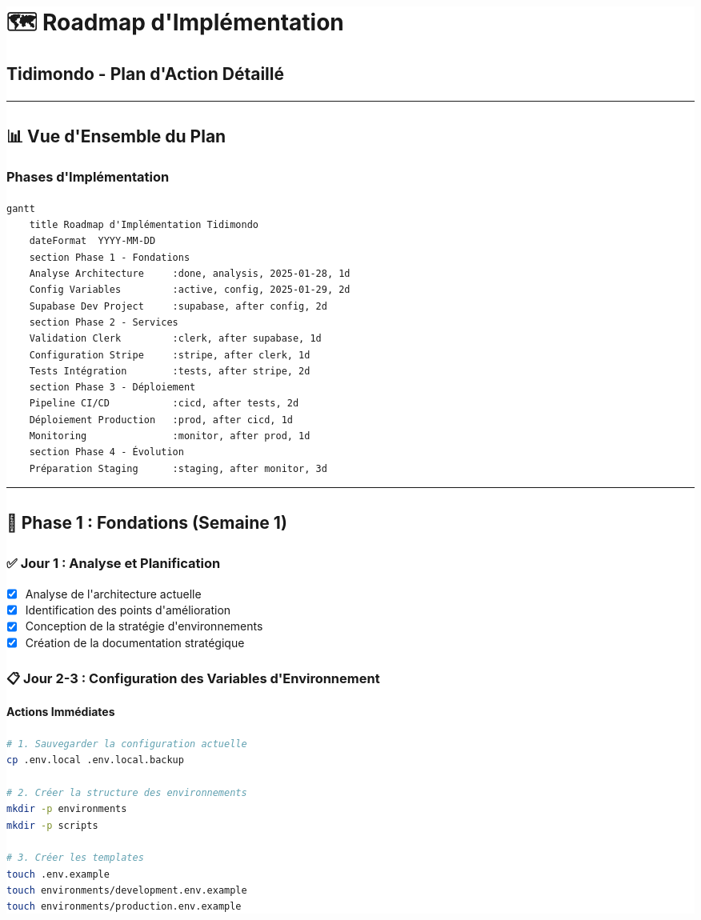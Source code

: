 # 🗺️ Roadmap d'Implémentation
## Tidimondo - Plan d'Action Détaillé

---

## 📊 Vue d'Ensemble du Plan

### Phases d'Implémentation
```mermaid
gantt
    title Roadmap d'Implémentation Tidimondo
    dateFormat  YYYY-MM-DD
    section Phase 1 - Fondations
    Analyse Architecture     :done, analysis, 2025-01-28, 1d
    Config Variables         :active, config, 2025-01-29, 2d
    Supabase Dev Project     :supabase, after config, 2d
    section Phase 2 - Services
    Validation Clerk         :clerk, after supabase, 1d
    Configuration Stripe     :stripe, after clerk, 1d
    Tests Intégration        :tests, after stripe, 2d
    section Phase 3 - Déploiement
    Pipeline CI/CD           :cicd, after tests, 2d
    Déploiement Production   :prod, after cicd, 1d
    Monitoring               :monitor, after prod, 1d
    section Phase 4 - Évolution
    Préparation Staging      :staging, after monitor, 3d
```

---

## 🎯 Phase 1 : Fondations (Semaine 1)

### ✅ Jour 1 : Analyse et Planification
- [x] Analyse de l'architecture actuelle
- [x] Identification des points d'amélioration
- [x] Conception de la stratégie d'environnements
- [x] Création de la documentation stratégique

### 📋 Jour 2-3 : Configuration des Variables d'Environnement

#### Actions Immédiates
```bash
# 1. Sauvegarder la configuration actuelle
cp .env.local .env.local.backup

# 2. Créer la structure des environnements
mkdir -p environments
mkdir -p scripts

# 3. Créer les templates
touch .env.example
touch environments/development.env.example
touch environments/production.env.example
```
